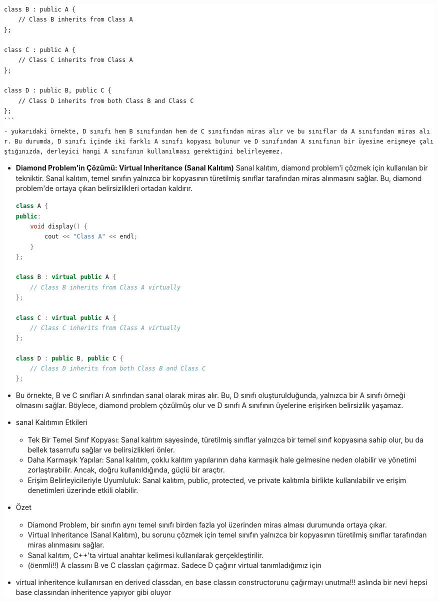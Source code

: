     class B : public A {
        // Class B inherits from Class A
    };

    class C : public A {
        // Class C inherits from Class A
    };

    class D : public B, public C {
        // Class D inherits from both Class B and Class C
    };
    ```
    - yukarıdaki örnekte, D sınıfı hem B sınıfından hem de C sınıfından miras alır ve bu sınıflar da A sınıfından miras alır. Bu durumda, D sınıfı içinde iki farklı A sınıfı kopyası bulunur ve D sınıfından A sınıfının bir üyesine erişmeye çalıştığınızda, derleyici hangi A sınıfının kullanılması gerektiğini belirleyemez.

- **Diamond Problem'in Çözümü: Virtual Inheritance (Sanal Kalıtım)**
Sanal kalıtım, diamond problem'i çözmek için kullanılan bir tekniktir. Sanal kalıtım, temel sınıfın yalnızca bir kopyasının türetilmiş sınıflar tarafından miras alınmasını sağlar. Bu, diamond problem'de ortaya çıkan belirsizlikleri ortadan kaldırır.
    ```cpp
    class A {
    public:
        void display() {
            cout << "Class A" << endl;
        }
    };

    class B : virtual public A {
        // Class B inherits from Class A virtually
    };

    class C : virtual public A {
        // Class C inherits from Class A virtually
    };

    class D : public B, public C {
        // Class D inherits from both Class B and Class C
    };
    ```

- Bu örnekte, B ve C sınıfları A sınıfından sanal olarak miras alır. Bu, D sınıfı oluşturulduğunda, yalnızca bir A sınıfı örneği olmasını sağlar. Böylece, diamond problem çözülmüş olur ve D sınıfı A sınıfının üyelerine erişirken belirsizlik yaşamaz.
- sanal Kalıtımın Etkileri
    - Tek Bir Temel Sınıf Kopyası: Sanal kalıtım sayesinde, türetilmiş sınıflar yalnızca bir temel sınıf kopyasına sahip olur, bu da bellek tasarrufu sağlar ve belirsizlikleri önler.
    - Daha Karmaşık Yapılar: Sanal kalıtım, çoklu kalıtım yapılarının daha karmaşık hale gelmesine neden olabilir ve yönetimi zorlaştırabilir. Ancak, doğru kullanıldığında, güçlü bir araçtır.
    - Erişim Belirleyicileriyle Uyumluluk: Sanal kalıtım, public, protected, ve private kalıtımla birlikte kullanılabilir ve erişim denetimleri üzerinde etkili olabilir.
- Özet
    - Diamond Problem, bir sınıfın aynı temel sınıfı birden fazla yol üzerinden miras alması durumunda ortaya çıkar.
    - Virtual Inheritance (Sanal Kalıtım), bu sorunu çözmek için temel sınıfın yalnızca bir kopyasının türetilmiş sınıflar tarafından miras alınmasını sağlar.
    - Sanal kalıtım, C++'ta virtual anahtar kelimesi kullanılarak gerçekleştirilir.
    - (öenmli!!) A classını B ve C classları çağırmaz. Sadece D çağırır virtual tanımladığımız için
- virtual inheritence kullanırsan en derived classdan, en base classın constructorunu çağırmayı unutma!!! aslında bir nevi hepsi base classından inheritence yapıyor gibi oluyor
